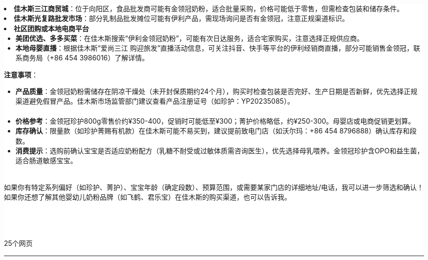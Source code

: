 <li class="break-words"><strong>佳木斯三江商贸城</strong>：位于向阳区，食品批发商可能有金领冠奶粉，适合批量采购，价格可能低于零售，但需检查包装和储存条件。</li>
<li class="break-words"><strong>佳木斯光复路批发市场</strong>：部分乳制品批发摊位可能有伊利产品，需现场询问是否有金领冠，注意正规渠道标识。</li>
</ul>
</li>
<li class="break-words"><strong>社区团购或本地电商平台</strong>
<ul dir="auto" class="marker:text-secondary">
<li class="break-words"><strong>美团优选、多多买菜</strong>：在佳木斯搜索“伊利金领冠奶粉”，可能有次日达服务，适合宅家购买，注意选择正规供应商。</li>
<li class="break-words"><strong>本地母婴直播</strong>：根据佳木斯“爱尚三江 购迎旅发”直播活动信息，可关注抖音、快手等平台的伊利经销商直播，部分可能销售金领冠，联系商务局（+86 454 3986016）了解详情。</li>
</ul>
</li>
</ol>
<p dir="auto" class="break-words" style="white-space: pre-wrap;"><strong>注意事项</strong>：</p>
<ul dir="auto" class="marker:text-secondary">
<li class="break-words"><strong>产品质量</strong>：金领冠奶粉需储存在阴凉干燥处（未开封保质期约24个月），购买时检查包装是否完好、生产日期是否新鲜，优先选择正规渠道避免假冒产品。佳木斯市场监管部门建议查看产品注册证号（如珍护：YP20235085）。<a href="https://m.baobei360.com/formula/detail-101636.html" target="_blank" rel="noopener noreferrer" class="web-search-result-chip focus:outline-none focus-visible:outline-none focus-visible:bg:input rounded-md ml-1 mr-0.5" data-state="closed"><div class="inline-flex align-text-bottom items-center justify-center select-none my-0 rounded-md bg-important border border-card-border opacity-60 grayscale hover:filter-none hover:opacity-100 transition-opacity"><img class="size-[18px] m-0 rounded-md" alt="" src="https://imgs.search.brave.com/2K1-KTqW-I9AtvqTa--OM3_QbrYSx5zNVyMwq9M9NYU/rs:fit:64:0:0:0/g:ce/aHR0cDovL2Zhdmlj/b25zLnNlYXJjaC5i/cmF2ZS5jb20vaWNv/bnMvYjJiMzYxYWMx/NjM4OGRlMDAwMmZh/ZjMzNGIyOTYyYTY4/YmNiZWE0ZjM1YzYz/M2E3Y2ZiMWZjMTFh/NjcwOTM4My9tLmJh/b2JlaTM2MC5jb20v"></div></a></li>
<li class="break-words"><strong>价格参考</strong>：金领冠珍护800g零售价约¥350-400，促销时可能低至¥300；菁护价格略低，约¥250-300。母婴店或电商促销更划算。</li>
<li class="break-words"><strong>库存确认</strong>：限量款（如珍护菁赐有机款）在佳木斯可能不易买到，建议提前致电门店（如沃尔玛：+86 454 8796888）确认库存和段数。</li>
<li class="break-words"><strong>消费提示</strong>：选购前确认宝宝是否适应奶粉配方（乳糖不耐受或过敏体质需咨询医生），优先选择母乳喂养。金领冠珍护含OPO和益生菌，适合肠道敏感宝宝。<a href="https://www.yili.com/cms/rest/reception/products/show?id=19" target="_blank" rel="noopener noreferrer" class="web-search-result-chip focus:outline-none focus-visible:outline-none focus-visible:bg:input rounded-md ml-1 mr-0.5" data-state="closed"><div class="inline-flex align-text-bottom items-center justify-center select-none my-0 rounded-md bg-important border border-card-border opacity-60 grayscale hover:filter-none hover:opacity-100 transition-opacity"><img class="size-[18px] m-0 rounded-md" alt="" src="https://imgs.search.brave.com/yQjR6DFpPKcpj2La3bW4tMPiTQyY1HhAjE6tMJdmiFY/rs:fit:64:0:0:0/g:ce/aHR0cDovL2Zhdmlj/b25zLnNlYXJjaC5i/cmF2ZS5jb20vaWNv/bnMvYTFjNzI2YTMx/MmNmNWM3MzAwZDBi/NjkwYzliNzkxZGE2/YzA0Y2Q1MDgyNzNi/ZmNjOTViOWQ3Mjc3/MmM4MDQ2Ny93d3cu/eWlsaS5jb20v"></div></a></li>
</ul>
<p dir="auto" class="break-words" style="white-space: pre-wrap;">如果你有特定系列偏好（如珍护、菁护）、宝宝年龄（确定段数）、预算范围，或需要某家门店的详细地址/电话，我可以进一步筛选和确认！如果你还想了解其他婴幼儿奶粉品牌（如飞鹤、君乐宝）在佳木斯的购买渠道，也可以告诉我。</p></div><section class="inline-media-container flex flex-col gap-1"></section><div class="flex gap-2 mt-4"><div class="search-results flex -ml-1 text-sm gap-2 mb-1"><div class="flex flex-row items-center pr-4 py-1 rounded-full cursor-pointer bg-foreground border border-card-border hover:bg-card-hover hover:border-card-border-focus"><div style="z-index: 3;"><div class="align-text-bottom items-center justify-center select-none transition my-0 rounded-md opacity-100 ml-1.5 flex bg-popover overflow-hidden border border-background z-3"><img class="size-[18px] m-0 rounded-md" alt="" src="https://imgs.search.brave.com/bMccMZkxUtOU8SYNFtKDV4XO-Dbchybb0am4MfPciq8/rs:fit:64:0:0:0/g:ce/aHR0cDovL2Zhdmlj/b25zLnNlYXJjaC5i/cmF2ZS5jb20vaWNv/bnMvNzRmY2EzZDg1/Yjk3ZTQ0MzhkNTQ5/NjFkODQ2ZTM5ZThm/ODY4ZTAyZjA0OGZh/MWZlNTAwOGJhMTg2/MmM5YWFmNS96aGlk/YW8uYmFpZHUuY29t/Lw"></div></div><div style="z-index: 2;"><div class="align-text-bottom items-center justify-center select-none transition my-0 rounded-md opacity-100 flex bg-popover overflow-hidden border border-background z-2 -ml-2"><img class="size-[18px] m-0 rounded-md" alt="" src="https://imgs.search.brave.com/aVOXWC8ZiCFqfEdYgoNCgzTyDy9Wd4WKCoForEVm2lc/rs:fit:64:0:0:0/g:ce/aHR0cDovL2Zhdmlj/b25zLnNlYXJjaC5i/cmF2ZS5jb20vaWNv/bnMvY2E4OTRmNDc5/NTcyYTk2MzZkMDFl/ZmJiYTQ5ZTRmNDI1/NjE2ZjA5ODg5MTFj/M2JiNDE0NDgzYjNi/M2MwNjVjMi9pbWFn/ZS10cnkuY2RubWFt/YS5jb20v"></div></div><div style="z-index: 1;"><div class="align-text-bottom items-center justify-center select-none transition my-0 rounded-md opacity-100 flex bg-popover overflow-hidden border border-background z-1 -ml-2"><img class="size-[18px] m-0 rounded-md" alt="" src="https://imgs.search.brave.com/yQjR6DFpPKcpj2La3bW4tMPiTQyY1HhAjE6tMJdmiFY/rs:fit:64:0:0:0/g:ce/aHR0cDovL2Zhdmlj/b25zLnNlYXJjaC5i/cmF2ZS5jb20vaWNv/bnMvYTFjNzI2YTMx/MmNmNWM3MzAwZDBi/NjkwYzliNzkxZGE2/YzA0Y2Q1MDgyNzNi/ZmNjOTViOWQ3Mjc3/MmM4MDQ2Ny93d3cu/eWlsaS5jb20v"></div></div><div class="truncate ml-2">25个网页</div></div></div></div>

---